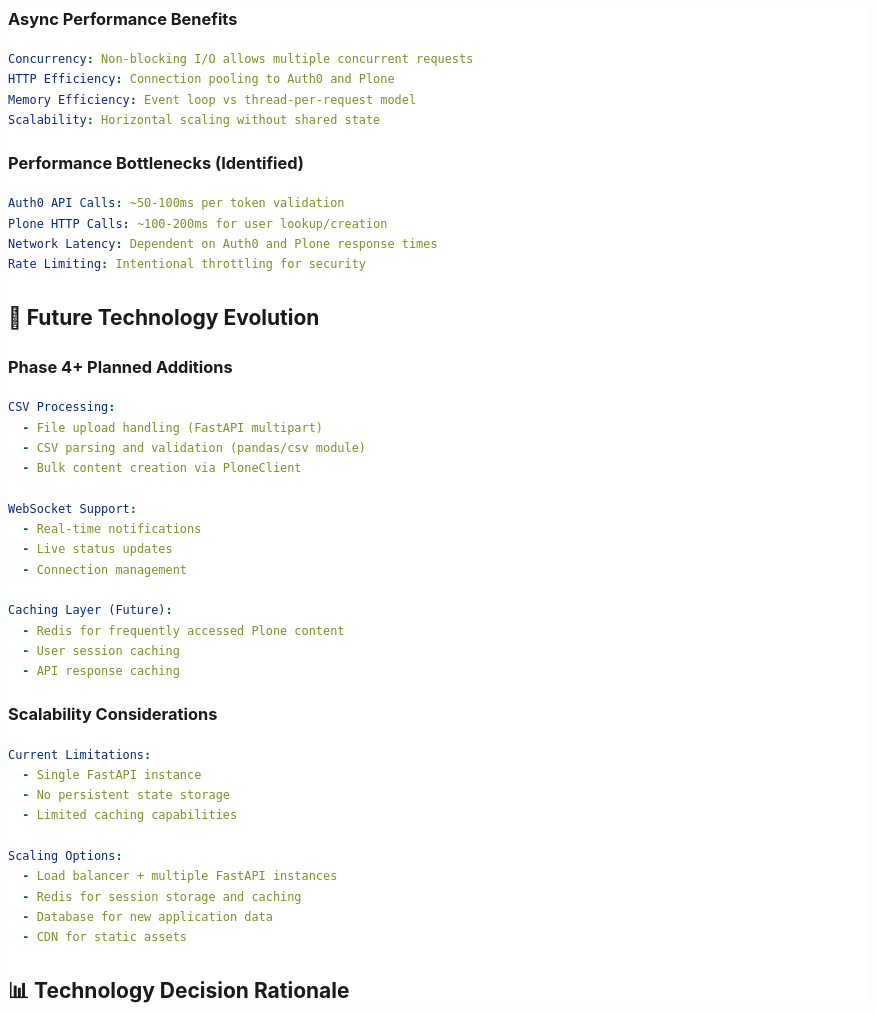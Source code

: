### Async Performance Benefits
```yaml
Concurrency: Non-blocking I/O allows multiple concurrent requests
HTTP Efficiency: Connection pooling to Auth0 and Plone
Memory Efficiency: Event loop vs thread-per-request model
Scalability: Horizontal scaling without shared state
```

### Performance Bottlenecks (Identified)
```yaml
Auth0 API Calls: ~50-100ms per token validation
Plone HTTP Calls: ~100-200ms for user lookup/creation
Network Latency: Dependent on Auth0 and Plone response times
Rate Limiting: Intentional throttling for security
```

## 🔮 Future Technology Evolution

### Phase 4+ Planned Additions
```yaml
CSV Processing:
  - File upload handling (FastAPI multipart)
  - CSV parsing and validation (pandas/csv module)
  - Bulk content creation via PloneClient

WebSocket Support:
  - Real-time notifications
  - Live status updates
  - Connection management

Caching Layer (Future):
  - Redis for frequently accessed Plone content
  - User session caching
  - API response caching
```

### Scalability Considerations
```yaml
Current Limitations:
  - Single FastAPI instance
  - No persistent state storage
  - Limited caching capabilities

Scaling Options:
  - Load balancer + multiple FastAPI instances
  - Redis for session storage and caching
  - Database for new application data
  - CDN for static assets
```

## 📊 Technology Decision Rationale
